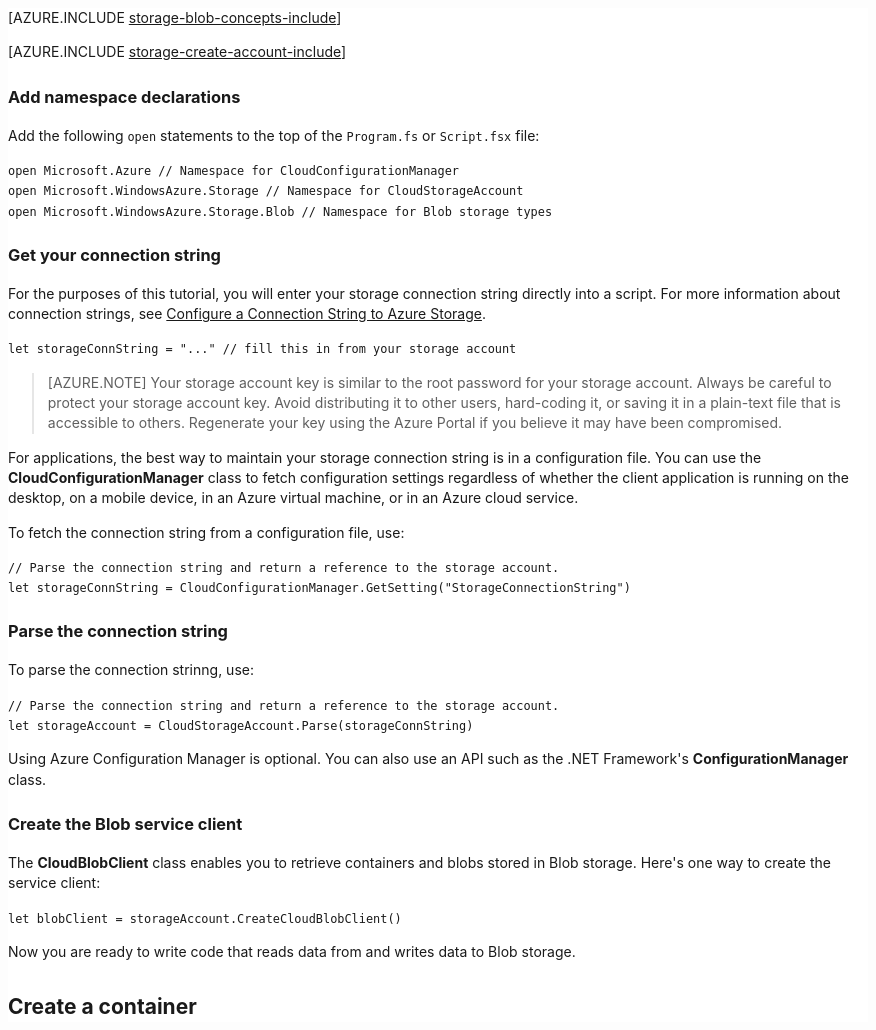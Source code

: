 [AZURE.INCLUDE [storage-blob-concepts-include](../../includes/storage-blob-concepts-include.md)]

[AZURE.INCLUDE [storage-create-account-include](../../includes/storage-create-account-include.md)]

### Add namespace declarations

Add the following `open` statements to the top of the `Program.fs` or `Script.fsx` file:

    open Microsoft.Azure // Namespace for CloudConfigurationManager
    open Microsoft.WindowsAzure.Storage // Namespace for CloudStorageAccount
    open Microsoft.WindowsAzure.Storage.Blob // Namespace for Blob storage types

### Get your connection string

For the purposes of this tutorial, you will enter your storage connection string directly into a script.
For more information about connection strings, see [Configure a Connection String to Azure Storage](TBD).

    let storageConnString = "..." // fill this in from your storage account

> [AZURE.NOTE] Your storage account key is similar to the root password for your storage account. Always be careful to protect your storage account key. Avoid distributing it to other users, hard-coding it, or saving it in a plain-text file that is accessible to others. Regenerate your key using the Azure Portal if you believe it may have been compromised.

For applications, the best way to maintain your storage connection string is in a configuration file.
You can use the **CloudConfigurationManager** class to fetch configuration settings regardless of whether the client application is running on the desktop, on a mobile device, in an Azure virtual machine, or in an Azure cloud service.

To fetch the connection string from a configuration file, use:

    // Parse the connection string and return a reference to the storage account.
    let storageConnString = CloudConfigurationManager.GetSetting("StorageConnectionString")

### Parse the connection string

To parse the connection strinng, use:

    // Parse the connection string and return a reference to the storage account.
    let storageAccount = CloudStorageAccount.Parse(storageConnString)

Using Azure Configuration Manager is optional. You can also use an API such as the .NET Framework's **ConfigurationManager** class.

### Create the Blob service client

The **CloudBlobClient** class enables you to retrieve containers and blobs stored in Blob storage. Here's one way to create the service client:

    let blobClient = storageAccount.CreateCloudBlobClient()

Now you are ready to write code that reads data from and writes data to Blob storage.

## Create a container


  [Blob5]: ./media/storage-dotnet-how-to-use-blobs/blob5.png
  [Blob6]: ./media/storage-dotnet-how-to-use-blobs/blob6.png
  [Blob7]: ./media/storage-dotnet-how-to-use-blobs/blob7.png
  [Blob8]: ./media/storage-dotnet-how-to-use-blobs/blob8.png
  [Blob9]: ./media/storage-dotnet-how-to-use-blobs/blob9.png
  [Azure Storage Team Blog]: http://blogs.msdn.com/b/windowsazurestorage/
  [Configuring Connection Strings]: http://msdn.microsoft.com/library/azure/ee758697.aspx
  [.NET client library reference]: http://go.microsoft.com/fwlink/?LinkID=390731&clcid=0x409
  [REST API reference]: http://msdn.microsoft.com/library/azure/dd179355
